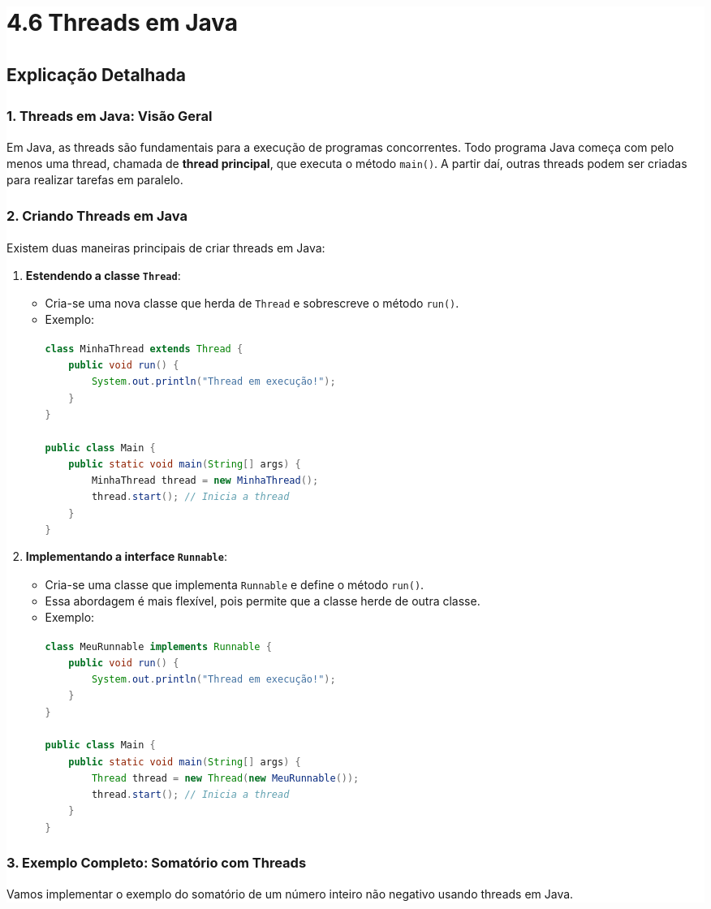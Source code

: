 # 4.6 Threads em Java

## **Explicação Detalhada**

### **1. Threads em Java: Visão Geral**
Em Java, as threads são fundamentais para a execução de programas concorrentes. Todo programa Java começa com pelo menos uma thread, chamada de **thread principal**, que executa o método `main()`. A partir daí, outras threads podem ser criadas para realizar tarefas em paralelo.

### **2. Criando Threads em Java**
Existem duas maneiras principais de criar threads em Java:

1. **Estendendo a classe `Thread`**:
   - Cria-se uma nova classe que herda de `Thread` e sobrescreve o método `run()`.
   - Exemplo:
     ```java
     class MinhaThread extends Thread {
         public void run() {
             System.out.println("Thread em execução!");
         }
     }

     public class Main {
         public static void main(String[] args) {
             MinhaThread thread = new MinhaThread();
             thread.start(); // Inicia a thread
         }
     }
     ```

2. **Implementando a interface `Runnable`**:
   - Cria-se uma classe que implementa `Runnable` e define o método `run()`.
   - Essa abordagem é mais flexível, pois permite que a classe herde de outra classe.
   - Exemplo:
     ```java
     class MeuRunnable implements Runnable {
         public void run() {
             System.out.println("Thread em execução!");
         }
     }

     public class Main {
         public static void main(String[] args) {
             Thread thread = new Thread(new MeuRunnable());
             thread.start(); // Inicia a thread
         }
     }
     ```

### **3. Exemplo Completo: Somatório com Threads**
Vamos implementar o exemplo do somatório de um número inteiro não negativo usando threads em Java.
